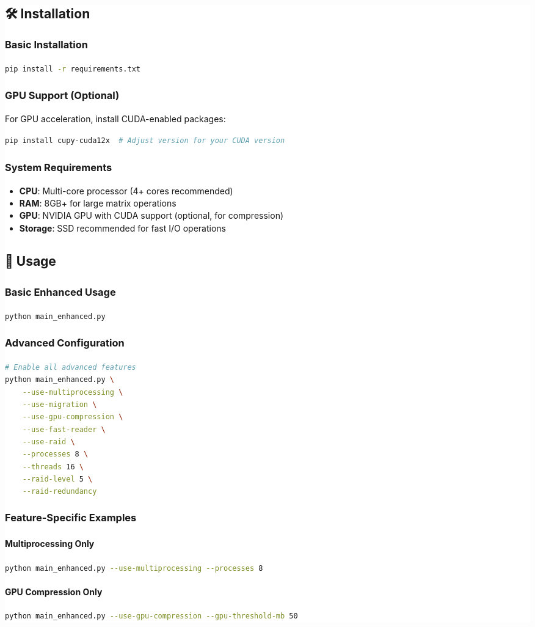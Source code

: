 ## 🛠️ Installation

### Basic Installation
```bash
pip install -r requirements.txt
```

### GPU Support (Optional)
For GPU acceleration, install CUDA-enabled packages:
```bash
pip install cupy-cuda12x  # Adjust version for your CUDA version
```

### System Requirements
- **CPU**: Multi-core processor (4+ cores recommended)
- **RAM**: 8GB+ for large matrix operations
- **GPU**: NVIDIA GPU with CUDA support (optional, for compression)
- **Storage**: SSD recommended for fast I/O operations

## 🚀 Usage

### Basic Enhanced Usage
```bash
python main_enhanced.py
```

### Advanced Configuration
```bash
# Enable all advanced features
python main_enhanced.py \
    --use-multiprocessing \
    --use-migration \
    --use-gpu-compression \
    --use-fast-reader \
    --use-raid \
    --processes 8 \
    --threads 16 \
    --raid-level 5 \
    --raid-redundancy
```

### Feature-Specific Examples

#### Multiprocessing Only
```bash
python main_enhanced.py --use-multiprocessing --processes 8
```

#### GPU Compression Only
```bash
python main_enhanced.py --use-gpu-compression --gpu-threshold-mb 50
```
